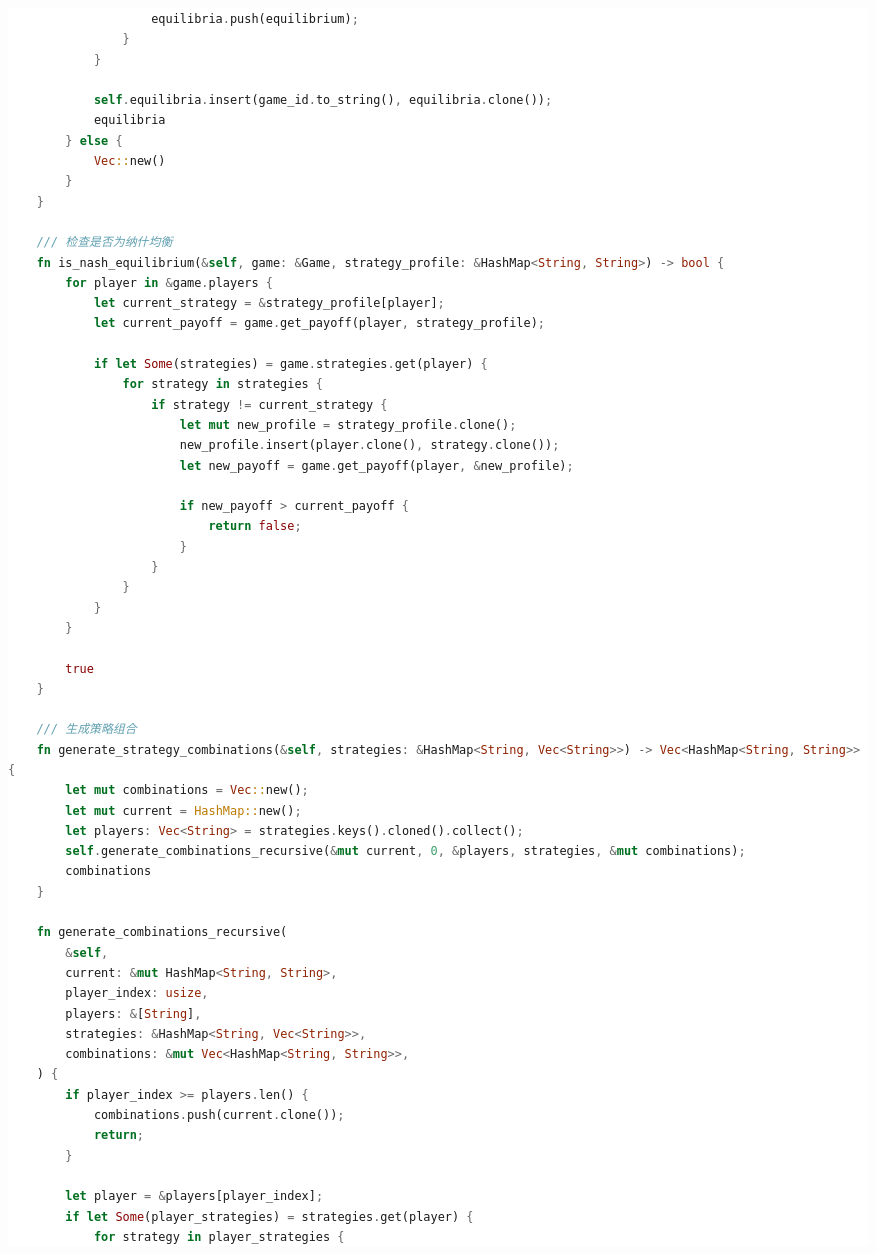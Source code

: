 ```rust
                    equilibria.push(equilibrium);
                }
            }

            self.equilibria.insert(game_id.to_string(), equilibria.clone());
            equilibria
        } else {
            Vec::new()
        }
    }

    /// 检查是否为纳什均衡
    fn is_nash_equilibrium(&self, game: &Game, strategy_profile: &HashMap<String, String>) -> bool {
        for player in &game.players {
            let current_strategy = &strategy_profile[player];
            let current_payoff = game.get_payoff(player, strategy_profile);

            if let Some(strategies) = game.strategies.get(player) {
                for strategy in strategies {
                    if strategy != current_strategy {
                        let mut new_profile = strategy_profile.clone();
                        new_profile.insert(player.clone(), strategy.clone());
                        let new_payoff = game.get_payoff(player, &new_profile);

                        if new_payoff > current_payoff {
                            return false;
                        }
                    }
                }
            }
        }

        true
    }

    /// 生成策略组合
    fn generate_strategy_combinations(&self, strategies: &HashMap<String, Vec<String>>) -> Vec<HashMap<String, String>> {
        let mut combinations = Vec::new();
        let mut current = HashMap::new();
        let players: Vec<String> = strategies.keys().cloned().collect();
        self.generate_combinations_recursive(&mut current, 0, &players, strategies, &mut combinations);
        combinations
    }

    fn generate_combinations_recursive(
        &self,
        current: &mut HashMap<String, String>,
        player_index: usize,
        players: &[String],
        strategies: &HashMap<String, Vec<String>>,
        combinations: &mut Vec<HashMap<String, String>>,
    ) {
        if player_index >= players.len() {
            combinations.push(current.clone());
            return;
        }

        let player = &players[player_index];
        if let Some(player_strategies) = strategies.get(player) {
            for strategy in player_strategies {
```